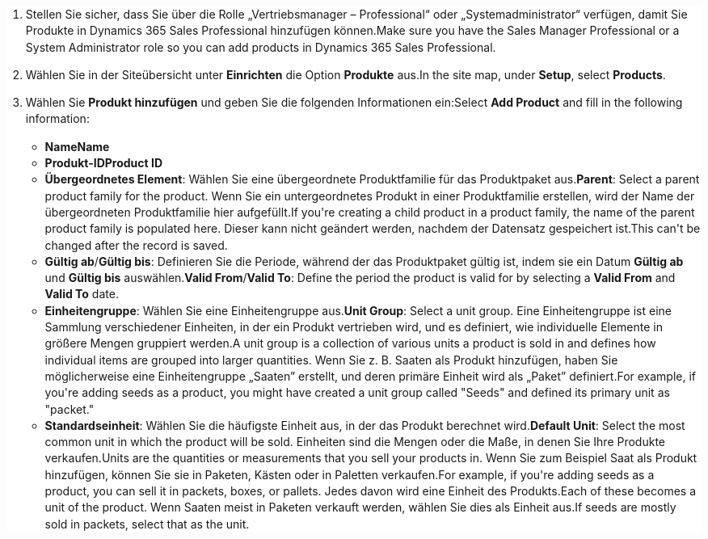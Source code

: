 1.  <span data-ttu-id="7b8a7-109">Stellen Sie sicher, dass Sie über die Rolle „Vertriebsmanager – Professional“ oder „Systemadministrator“ verfügen, damit Sie Produkte in Dynamics 365 Sales Professional hinzufügen können.</span><span class="sxs-lookup"><span data-stu-id="7b8a7-109">Make sure you have the Sales Manager Professional or a System Administrator role so you can add products in Dynamics 365 Sales Professional.</span></span>
2.  <span data-ttu-id="7b8a7-110">Wählen Sie in der Siteübersicht unter **Einrichten** die Option **Produkte** aus.</span><span class="sxs-lookup"><span data-stu-id="7b8a7-110">In the site map, under **Setup**, select **Products**.</span></span>
3.  <span data-ttu-id="7b8a7-111">Wählen Sie **Produkt hinzufügen** und geben Sie die folgenden Informationen ein:</span><span class="sxs-lookup"><span data-stu-id="7b8a7-111">Select **Add Product** and fill in the following information:</span></span>

    -  <span data-ttu-id="7b8a7-112">**Name**</span><span class="sxs-lookup"><span data-stu-id="7b8a7-112">**Name**</span></span>
    -  <span data-ttu-id="7b8a7-113">**Produkt-ID**</span><span class="sxs-lookup"><span data-stu-id="7b8a7-113">**Product ID**</span></span>
    -  <span data-ttu-id="7b8a7-114">**Übergeordnetes Element**: Wählen Sie eine übergeordnete Produktfamilie für das Produktpaket aus.</span><span class="sxs-lookup"><span data-stu-id="7b8a7-114">**Parent**: Select a parent product family for the product.</span></span> <span data-ttu-id="7b8a7-115">Wenn Sie ein untergeordnetes Produkt in einer Produktfamilie erstellen, wird der Name der übergeordneten Produktfamilie hier aufgefüllt.</span><span class="sxs-lookup"><span data-stu-id="7b8a7-115">If you're creating a child product in a product family, the name of the parent product family is populated here.</span></span> <span data-ttu-id="7b8a7-116">Dieser kann nicht geändert werden, nachdem der Datensatz gespeichert ist.</span><span class="sxs-lookup"><span data-stu-id="7b8a7-116">This can't be changed after the record is saved.</span></span>
    -  <span data-ttu-id="7b8a7-117">**Gültig ab**/**Gültig bis**: Definieren Sie die Periode, während der das Produktpaket gültig ist, indem sie ein Datum **Gültig ab** und **Gültig bis** auswählen.</span><span class="sxs-lookup"><span data-stu-id="7b8a7-117">**Valid From**/**Valid To**: Define the period the product is valid for by selecting a **Valid From** and **Valid To** date.</span></span>
    -  <span data-ttu-id="7b8a7-118">**Einheitengruppe**: Wählen Sie eine Einheitengruppe aus.</span><span class="sxs-lookup"><span data-stu-id="7b8a7-118">**Unit Group**: Select a unit group.</span></span> <span data-ttu-id="7b8a7-119">Eine Einheitengruppe ist eine Sammlung verschiedener Einheiten, in der ein Produkt vertrieben wird, und es definiert, wie individuelle Elemente in größere Mengen gruppiert werden.</span><span class="sxs-lookup"><span data-stu-id="7b8a7-119">A unit group is a collection of various units a product is sold in and defines how individual items are grouped into larger quantities.</span></span> <span data-ttu-id="7b8a7-120">Wenn Sie z. B. Saaten als Produkt hinzufügen, haben Sie möglicherweise eine Einheitengruppe „Saaten” erstellt, und deren primäre Einheit wird als „Paket” definiert.</span><span class="sxs-lookup"><span data-stu-id="7b8a7-120">For example, if you're adding seeds as a product, you might have created a unit group called "Seeds" and defined its primary unit as "packet."</span></span>
    -  <span data-ttu-id="7b8a7-121">**Standardseinheit**: Wählen Sie die häufigste Einheit aus, in der das Produkt berechnet wird.</span><span class="sxs-lookup"><span data-stu-id="7b8a7-121">**Default Unit**: Select the most common unit in which the product will be sold.</span></span> <span data-ttu-id="7b8a7-122">Einheiten sind die Mengen oder die Maße, in denen Sie Ihre Produkte verkaufen.</span><span class="sxs-lookup"><span data-stu-id="7b8a7-122">Units are the quantities or measurements that you sell your products in.</span></span> <span data-ttu-id="7b8a7-123">Wenn Sie zum Beispiel Saat als Produkt hinzufügen, können Sie sie in Paketen, Kästen oder in Paletten verkaufen.</span><span class="sxs-lookup"><span data-stu-id="7b8a7-123">For example, if you're adding seeds as a product, you can sell it in packets, boxes, or pallets.</span></span> <span data-ttu-id="7b8a7-124">Jedes davon wird eine Einheit des Produkts.</span><span class="sxs-lookup"><span data-stu-id="7b8a7-124">Each of these becomes a unit of the product.</span></span> <span data-ttu-id="7b8a7-125">Wenn Saaten meist in Paketen verkauft werden, wählen Sie dies als Einheit aus.</span><span class="sxs-lookup"><span data-stu-id="7b8a7-125">If seeds are mostly sold in packets, select that as the unit.</span></span>